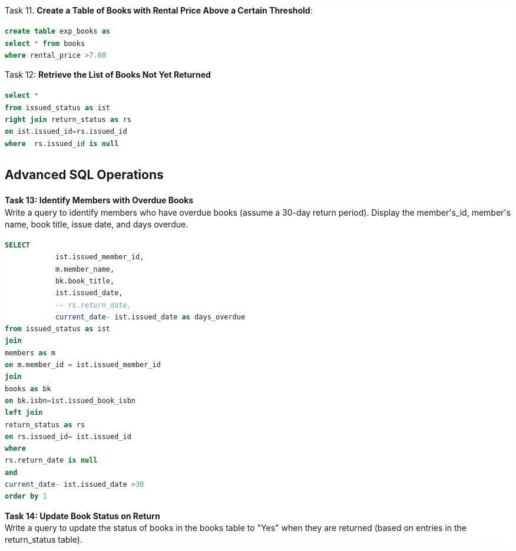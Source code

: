 Task 11. **Create a Table of Books with Rental Price Above a Certain Threshold**:
```sql
create table exp_books as
select * from books
where rental_price >7.00

```

Task 12: **Retrieve the List of Books Not Yet Returned**
```sql
select *
from issued_status as ist
right join return_status as rs
on ist.issued_id=rs.issued_id
where  rs.issued_id is null

```

## Advanced SQL Operations

**Task 13: Identify Members with Overdue Books**  
Write a query to identify members who have overdue books (assume a 30-day return period). Display the member's_id, member's name, book title, issue date, and days overdue.

```sql
SELECT 
            ist.issued_member_id,
            m.member_name,
            bk.book_title,
            ist.issued_date,
            -- rs.return_date,
            current_date- ist.issued_date as days_overdue
from issued_status as ist
join
members as m
on m.member_id = ist.issued_member_id
join
books as bk
on bk.isbn=ist.issued_book_isbn
left join
return_status as rs
on rs.issued_id= ist.issued_id
where 
rs.return_date is null
and
current_date- ist.issued_date >30
order by 1

```


**Task 14: Update Book Status on Return**  
Write a query to update the status of books in the books table to "Yes" when they are returned (based on entries in the return_status table).
